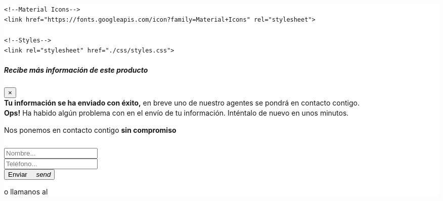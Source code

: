     <!--Material Icons-->
    <link href="https://fonts.googleapis.com/icon?family=Material+Icons" rel="stylesheet">

    <!--Styles-->
    <link rel="stylesheet" href="./css/styles.css">
</head>
    
<body>


<noscript><iframe src="https://www.googletagmanager.com/ns.html?id=GTM-WKMWZ6L"
                  height="0" width="0" style="display:none;visibility:hidden"></iframe></noscript>



<div class="modal fade" id="modal-more-products" tabindex="-1" role="dialog" aria-hidden="true">
    <div class="modal-dialog" role="document">
        <div class="modal-content text-center">
            <div class="modal-header">
                <h5 class="modal-title">Recibe más información de este producto</h5>
                <button type="button" class="close" data-dismiss="modal" aria-label="Close">
                    <span aria-hidden="true">&times;</span>
                </button>
            </div>
            <div class="alert alert-success" role="alert">
                <strong>Tu información se ha enviado con éxito,</strong> en breve uno de nuestro agentes se pondrá en contacto contigo.
            </div>
            <div class="alert alert-danger" role="alert">
                <strong>Ops!</strong> Ha habido algún problema con en el envío de tu información. Inténtalo de nuevo en unos minutos.
            </div>
            <div class="form-wrapper">
                <form id="leadFormModal">
                    <div class="modal-body">
                            <p class="text-center" style="padding-bottom: 10px">Nos ponemos en contacto contigo <b>sin compromiso</b></p>
                            <div class="form-group">
                                <input name="name" type="name" class="form-control" placeholder="Nombre..." onclick="dataLayer.push({'event': 'name-click'});">
                            </div>
                            <div class="form-group">
                                <input name="phone" type="phone" class="form-control" placeholder="Teléfono..." required onclick="dataLayer.push({'event': 'phone-click'});">
                            </div>
                    </div>
                    <div class="modal-footer">
                        <button class="btn btn-block btn-warning d-flex justify-content-center align-items-center" style="cursor:pointer;">
                            Enviar <i class="material-icons md-24 md-light" style="margin-left: 1rem">send</i>
                        </button>
                    </div>
                </form>
            </div>
            <div class="or-call-us hidden-md-down">
                <p>o llamanos al </p>
                <h4><?php if(isset($_GET['phone'])){echo $_GET['phone'];}else{echo '911 712 253';}?></h4>
            </div>
        </div>
    </div>
</div>
